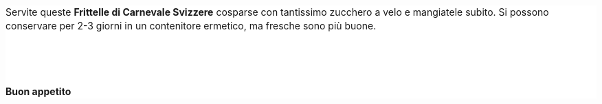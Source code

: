 Servite queste **Frittelle di Carnevale Svizzere** cosparse con tantissimo zucchero a velo e mangiatele subito. Si possono conservare per 2-3 giorni in un contenitore ermetico, ma fresche sono più buone.
<p>
  <div style="width: 100%; margin-bottom: 0">
    <img style="float: left; width: 49%; margin-right: 1%" src="../2022-02-22-fasnachtschuechli/risultato1.jpeg" alt="" title="frangipani © Erica" />
    <img style="float: left; width: 49%; margin-left: 1%" src="../2022-02-22-fasnachtschuechli/risultato2.jpeg" alt="" title="frangipani © Erica" />
    <div style="clear: both"></div>
  </div>
</p>

<p>
  <div style="width: 100%; margin-bottom: 0">
    <img style="float: left; width: 49%; margin-right: 1%" src="../2022-02-22-fasnachtschuechli/risultato3.jpeg" alt="" title="frangipani © Erica" />
    <img style="float: left; width: 49%; margin-left: 1%" src="../2022-02-22-fasnachtschuechli/risultato4.jpeg" alt="" title="frangipani © Erica" />
    <div style="clear: both"></div>
  </div>
</p>

<p>
  <div style="width: 100%; margin-bottom: 0">
    <img style="float: left; width: 49%; margin-right: 1%" src="../2022-02-22-fasnachtschuechli/risultato5.jpeg" alt="" title="frangipani © Erica" />
    <img style="float: left; width: 49%; margin-left: 1%" src="../2022-02-22-fasnachtschuechli/risultato6.jpeg" alt="" title="frangipani © Erica" />
    <div style="clear: both"></div>
  </div>
</p>

<p>
  <div style="width: 100%; margin-bottom: 0">
    <img style="float: left; width: 49%; margin-right: 1%" src="../2022-02-22-fasnachtschuechli/risultato7.jpeg" alt="" title="frangipani © Erica" />
    <img style="float: left; width: 49%; margin-left: 1%" src="../2022-02-22-fasnachtschuechli/risultato8.jpeg" alt="" title="frangipani © Erica" />
    <div style="clear: both"></div>
  </div>
</p>

<h4>Buon appetito
  <font color="red">
    <i class="fa-regular fa-face-smile"></i>
  </font>
</h4>